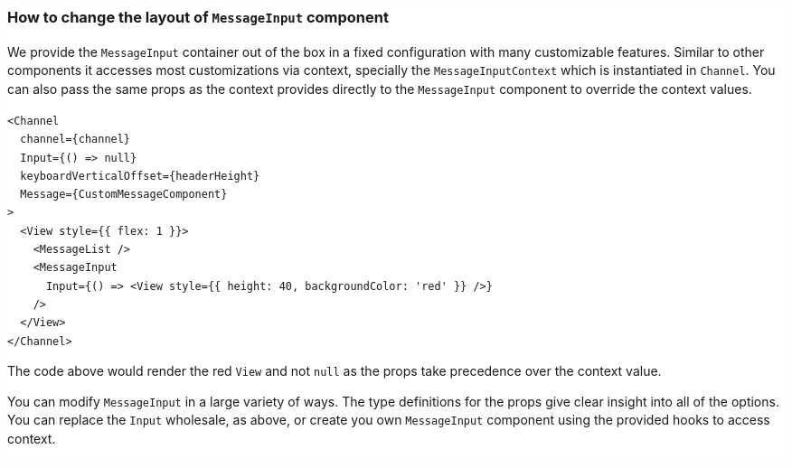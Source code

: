 ### How to change the layout of `MessageInput` component

We provide the `MessageInput` container out of the box in a fixed configuration with many customizable features. Similar to other components it accesses most customizations via context, specially the `MessageInputContext` which is instantiated in `Channel`. You can also pass the same props as the context provides directly to the `MessageInput` component to override the context values.

```tsx
<Channel
  channel={channel}
  Input={() => null}
  keyboardVerticalOffset={headerHeight}
  Message={CustomMessageComponent}
>
  <View style={{ flex: 1 }}>
    <MessageList />
    <MessageInput
      Input={() => <View style={{ height: 40, backgroundColor: 'red' }} />}
    />
  </View>
</Channel>
```

The code above would render the red `View` and not `null` as the props take precedence over the context value.

You can modify `MessageInput` in a large variety of ways. The type definitions for the props give clear insight into all of the options. You can replace the `Input` wholesale, as above, or create you own `MessageInput` component using the provided hooks to access context.

<table>
  <tr>